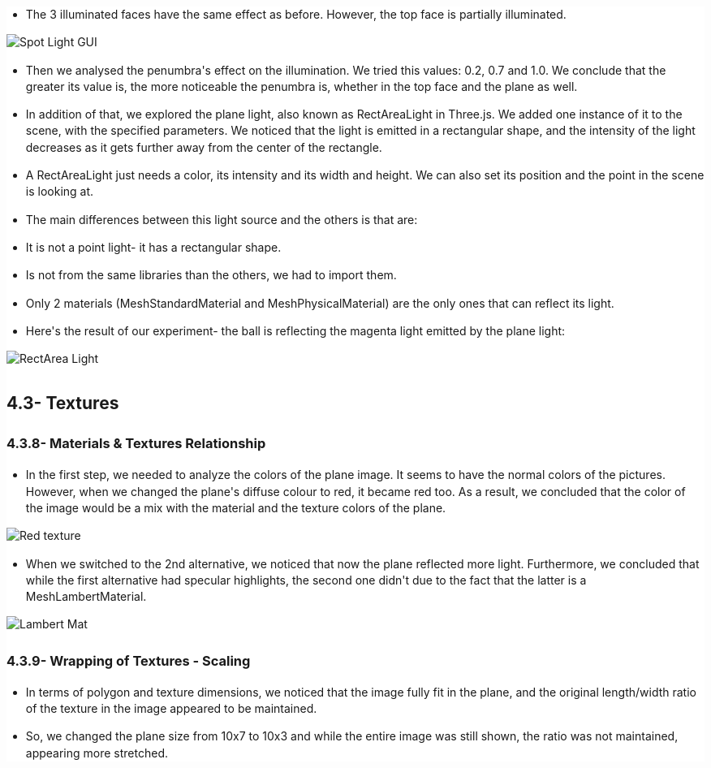 - The 3 illuminated faces have the same effect as before. However, the top face is partially illuminated.

![Spot Light GUI](./images/spotlight_gui.png)

- Then we analysed the penumbra's effect on the illumination. We tried this values: 0.2, 0.7 and 1.0. We conclude that the greater its value is, the more noticeable the penumbra is, whether in the top face and the plane as well.

- In addition of that, we explored the plane light, also known as RectAreaLight in Three.js. We added one instance of it to the scene, with the specified parameters. We noticed that the light is emitted in a rectangular shape, and the intensity of the light decreases as it gets further away from the center of the rectangle.

- A RectAreaLight just needs a color, its intensity and its width and height. We can also set its position and the point in the scene is looking at.

- The main differences between this light source and the others is that are:

- It is not a point light- it has a rectangular shape.
- Is not from the same libraries than the others, we had to import them.
- Only 2 materials (MeshStandardMaterial and MeshPhysicalMaterial) are the only ones that can reflect its light.

- Here's the result of our experiment- the ball is reflecting the magenta light emitted by the plane light:

![RectArea Light](./images/rect_area_light.png)

## 4.3- Textures

### 4.3.8- Materials & Textures Relationship

- In the first step, we needed to analyze the colors of the plane image. It seems to have the normal colors of the pictures. However, when we changed the plane's diffuse colour to red, it became red too. As a result, we concluded that the color of the image would be a mix with the material and the texture colors of the plane.

![Red texture](./images/red_texture.png)

- When we switched to the 2nd alternative, we noticed that now the plane reflected more light. Furthermore, we concluded that while the first alternative had specular highlights, the second one didn't due to the fact that the latter is a MeshLambertMaterial.

![Lambert Mat](./images/texture_lambert.png)

### 4.3.9- Wrapping of Textures - Scaling

- In terms of polygon and texture dimensions, we noticed that the image fully fit in the plane, and the original length/width ratio of the texture in the image appeared to be maintained.

- So, we changed the plane size from 10x7 to 10x3 and while the entire image was still shown, the ratio was not maintained, appearing more stretched.
